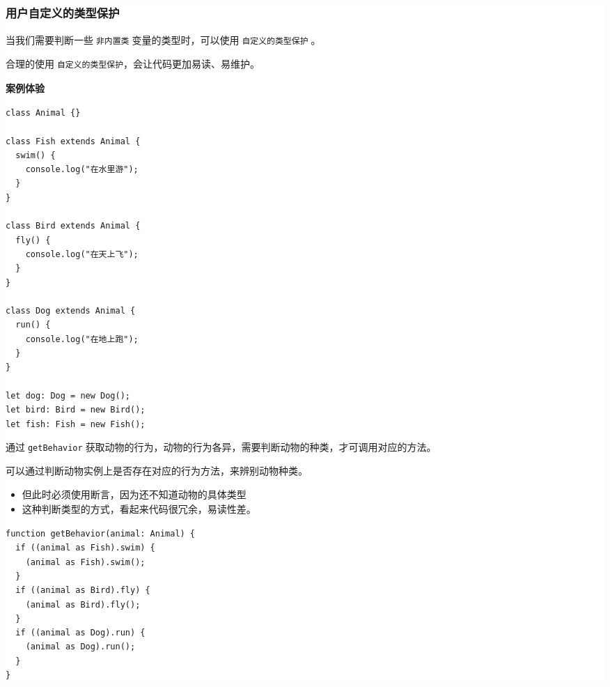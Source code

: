 ### 用户自定义的类型保护

当我们需要判断一些 `非内置类` 变量的类型时，可以使用 `自定义的类型保护` 。

合理的使用 `自定义的类型保护`，会让代码更加易读、易维护。

**案例体验**

```
class Animal {}

class Fish extends Animal {
  swim() {
    console.log("在水里游");
  }
}

class Bird extends Animal {
  fly() {
    console.log("在天上飞");
  }
}

class Dog extends Animal {
  run() {
    console.log("在地上跑");
  }
}

let dog: Dog = new Dog();
let bird: Bird = new Bird();
let fish: Fish = new Fish();
```

通过 `getBehavior` 获取动物的行为，动物的行为各异，需要判断动物的种类，才可调用对应的方法。

可以通过判断动物实例上是否存在对应的行为方法，来辨别动物种类。

* 但此时必须使用断言，因为还不知道动物的具体类型
* 这种判断类型的方式，看起来代码很冗余，易读性差。

```
function getBehavior(animal: Animal) {
  if ((animal as Fish).swim) {
    (animal as Fish).swim();
  }
  if ((animal as Bird).fly) {
    (animal as Bird).fly();
  }
  if ((animal as Dog).run) {
    (animal as Dog).run();
  }
}
```

